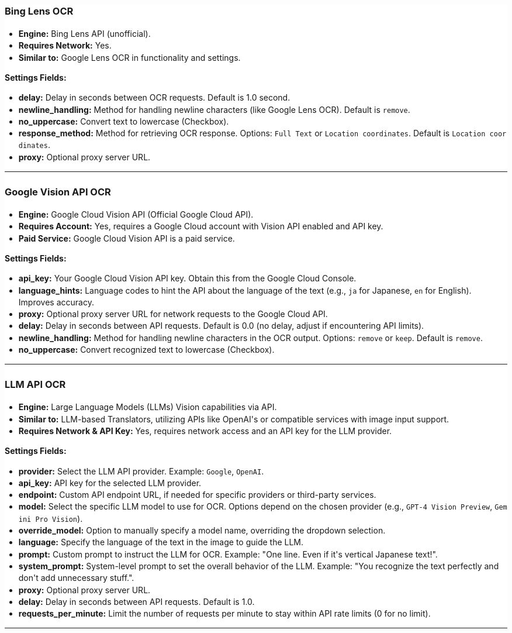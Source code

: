 ### Bing Lens OCR

*   **Engine:** Bing Lens API (unofficial).
*   **Requires Network:** Yes.
*   **Similar to:** Google Lens OCR in functionality and settings.

**Settings Fields:**

*   **delay:** Delay in seconds between OCR requests. Default is 1.0 second.
*   **newline_handling:** Method for handling newline characters (like Google Lens OCR). Default is `remove`.
*   **no_uppercase:** Convert text to lowercase (Checkbox).
*   **response_method:** Method for retrieving OCR response. Options: `Full Text` or `Location coordinates`. Default is `Location coordinates`.
*   **proxy:** Optional proxy server URL.

---

### Google Vision API OCR

*   **Engine:** Google Cloud Vision API (Official Google Cloud API).
*   **Requires Account:** Yes, requires a Google Cloud account with Vision API enabled and API key.
*   **Paid Service:** Google Cloud Vision API is a paid service.

**Settings Fields:**

*   **api_key:** Your Google Cloud Vision API key. Obtain this from the Google Cloud Console.
*   **language_hints:** Language codes to hint the API about the language of the text (e.g., `ja` for Japanese, `en` for English). Improves accuracy.
*   **proxy:** Optional proxy server URL for network requests to the Google Cloud API.
*   **delay:** Delay in seconds between API requests. Default is 0.0 (no delay, adjust if encountering API limits).
*   **newline_handling:** Method for handling newline characters in the OCR output. Options: `remove` or `keep`. Default is `remove`.
*   **no_uppercase:** Convert recognized text to lowercase (Checkbox).

---

### LLM API OCR

*   **Engine:** Large Language Models (LLMs) Vision capabilities via API.
*   **Similar to:** LLM-based Translators, utilizing APIs like OpenAI's or compatible services with image input support.
*   **Requires Network & API Key:** Yes, requires network access and an API key for the LLM provider.

**Settings Fields:**

*   **provider:** Select the LLM API provider. Example: `Google`, `OpenAI`.
*   **api_key:** API key for the selected LLM provider.
*   **endpoint:** Custom API endpoint URL, if needed for specific providers or third-party services.
*   **model:** Select the specific LLM model to use for OCR. Options depend on the chosen provider (e.g., `GPT-4 Vision Preview`, `Gemini Pro Vision`).
*   **override_model:** Option to manually specify a model name, overriding the dropdown selection.
*   **language:** Specify the language of the text in the image to guide the LLM.
*   **prompt:** Custom prompt to instruct the LLM for OCR. Example: "One line. Even if it's vertical Japanese text!".
*   **system_prompt:** System-level prompt to set the overall behavior of the LLM. Example: "You recognize the text perfectly and don't add unnecessary stuff.".
*   **proxy:** Optional proxy server URL.
*   **delay:** Delay in seconds between API requests. Default is 1.0.
*   **requests_per_minute:** Limit the number of requests per minute to stay within API rate limits (0 for no limit).

---